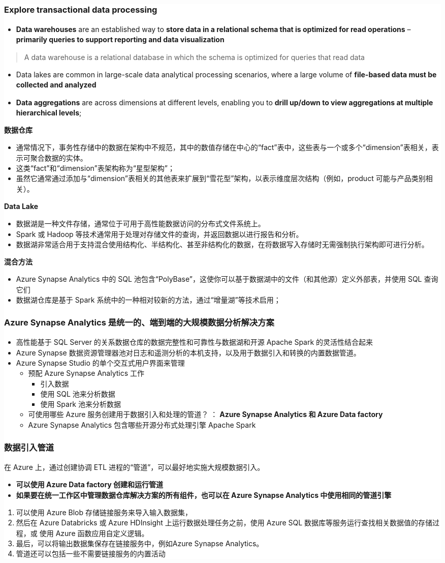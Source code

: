 ### **Explore transactional data processing**

* **Data warehouses** are an established way to **store data in a relational schema that is optimized for read operations** – **primarily queries to support reporting and data visualization**

> A data warehouse is a relational database in which the schema is optimized for queries that read data

* Data lakes are common in large-scale data analytical processing scenarios, where a large volume of **file-based data must be collected and analyzed**

* **Data aggregations** are across dimensions at different levels, enabling you to **drill up/down to view aggregations at multiple hierarchical levels**;

**数据仓库**

* 通常情况下，事务性存储中的数据在架构中不规范，其中的数值存储在中⼼的“fact”表中，这些表与⼀个或多个“dimension”表相关，表示可聚合数据的实体。
* 这类“fact”和“dimension”表架构称为“星型架构”；
* 虽然它通常通过添加与“dimension”表相关的其他表来扩展到“雪花型”架构，以表示维度层次结构（例如，product 可能与产品类别相关）。

**Data Lake**

* 数据湖是⼀种⽂件存储，通常位于可⽤于⾼性能数据访问的分布式⽂件系统上。
* Spark 或 Hadoop 等技术通常⽤于处理对存储⽂件的查询，并返回数据以进⾏报告和分析。
* 数据湖⾮常适合⽤于⽀持混合使⽤结构化、半结构化、甚⾄⾮结构化的数据，在将数据写⼊存储时⽆需强制执⾏架构即可进⾏分析。

**混合⽅法**

* Azure Synapse Analytics 中的 SQL 池包含“PolyBase”，这使你可以基于数据湖中的⽂件（和其他源）定义外部表，并使⽤ SQL 查询它们
* 数据湖仓库是基于 Spark 系统中的⼀种相对较新的⽅法，通过“增量湖”等技术启⽤；


### **Azure Synapse Analytics 是统⼀的、端到端的⼤规模数据分析解决⽅案**

* ⾼性能基于 SQL Server 的关系数据仓库的数据完整性和可靠性与数据湖和开源 Apache Spark 的灵活性结合起来
* Azure Synapse 数据资源管理器池对⽇志和遥测分析的本机⽀持，以及⽤于数据引⼊和转换的内置数据管道。
* Azure Synapse Studio 的单个交互式⽤户界⾯来管理
    * 预配 Azure Synapse Analytics ⼯作
        * 引⼊数据
        * 使⽤ SQL 池来分析数据
        * 使⽤ Spark 池来分析数据 
    * 可使⽤哪些 Azure 服务创建⽤于数据引⼊和处理的管道？  ： **Azure Synapse Analytics 和 Azure Data factory**
    * Azure Synapse Analytics 包含哪些开源分布式处理引擎   Apache Spark

### **数据引⼊管道**

在 Azure 上，通过创建协调 ETL 进程的“管道”，可以最好地实施⼤规模数据引⼊。 

* **可以使⽤ Azure Data factory 创建和运⾏管道**
* **如果要在统⼀⼯作区中管理数据仓库解决⽅案的所有组件，也可以在 Azure Synapse Analytics 中使⽤相同的管道引擎**

1. 可以使⽤ Azure Blob 存储链接服务来导⼊输⼊数据集，
2. 然后在 Azure Databricks 或 Azure HDInsight 上运⾏数据处理任务之前，使⽤ Azure SQL 数据库等服务运⾏查找相关数据值的存储过程，或
使⽤ Azure 函数应⽤⾃定义逻辑。 
3. 最后，可以将输出数据集保存在链接服务中，例如Azure Synapse Analytics。 
4. 管道还可以包括⼀些不需要链接服务的内置活动
